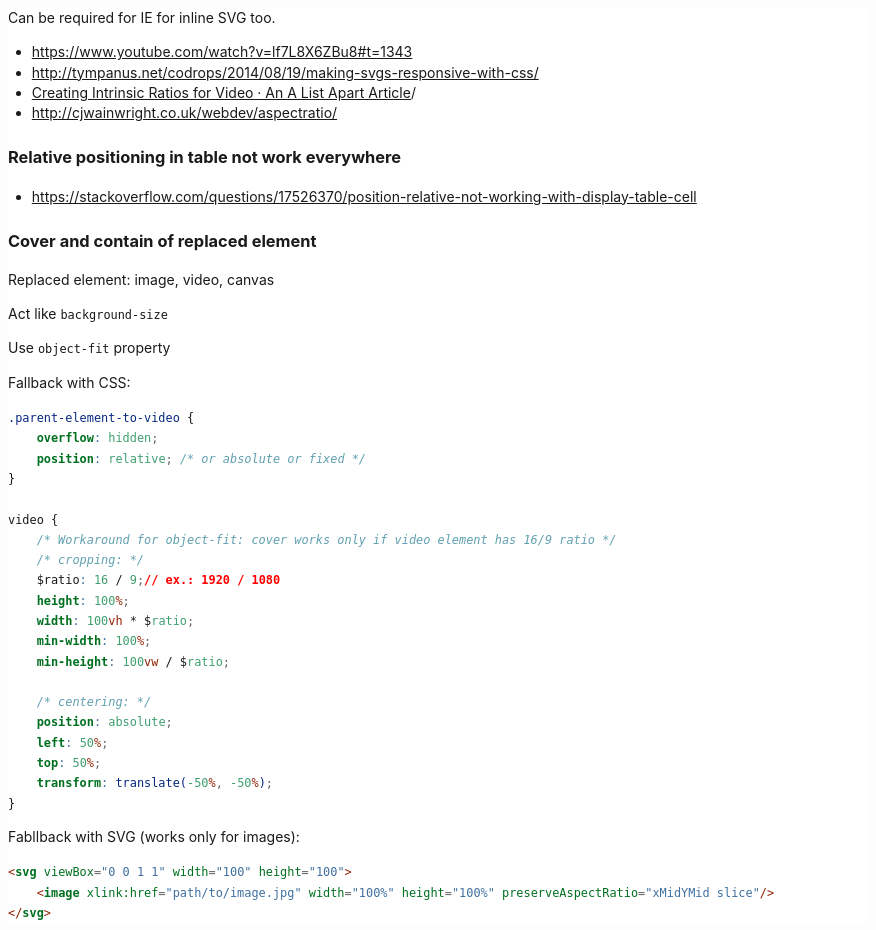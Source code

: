 Can be required for IE for inline SVG too.

- https://www.youtube.com/watch?v=lf7L8X6ZBu8#t=1343
- http://tympanus.net/codrops/2014/08/19/making-svgs-responsive-with-css/
- [Creating Intrinsic Ratios for Video · An A List Apart Article](http://alistapart.com/article/creating-intrinsic-ratios-for-video)/
- http://cjwainwright.co.uk/webdev/aspectratio/

### Relative positioning in table not work everywhere

- https://stackoverflow.com/questions/17526370/position-relative-not-working-with-display-table-cell

### Cover and contain of replaced element

Replaced element: image, video, canvas

Act like `background-size`

Use `object-fit` property

Fallback with CSS:

```css
.parent-element-to-video {
	overflow: hidden;
	position: relative; /* or absolute or fixed */
}

video {
	/* Workaround for object-fit: cover works only if video element has 16/9 ratio */
	/* cropping: */
	$ratio: 16 / 9;// ex.: 1920 / 1080
	height: 100%;
	width: 100vh * $ratio;
	min-width: 100%;
	min-height: 100vw / $ratio;

	/* centering: */
	position: absolute;
	left: 50%;
	top: 50%;
	transform: translate(-50%, -50%);
}
```

Fabllback with SVG (works only for images):


```html
<svg viewBox="0 0 1 1" width="100" height="100">
	<image xlink:href="path/to/image.jpg" width="100%" height="100%" preserveAspectRatio="xMidYMid slice"/>
</svg>
```
